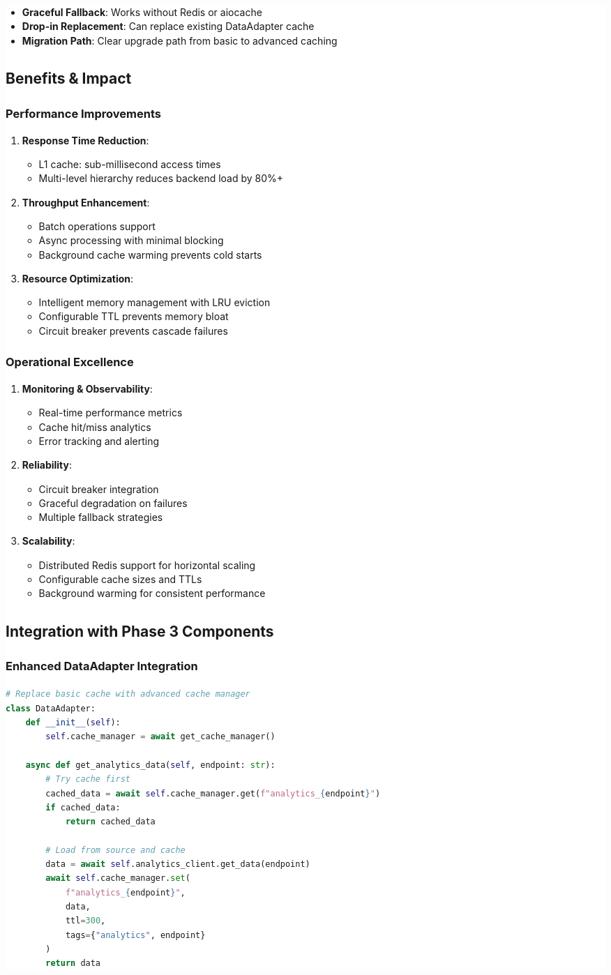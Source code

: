 - **Graceful Fallback**: Works without Redis or aiocache
- **Drop-in Replacement**: Can replace existing DataAdapter cache
- **Migration Path**: Clear upgrade path from basic to advanced caching

## Benefits & Impact

### Performance Improvements

1. **Response Time Reduction**: 
   - L1 cache: sub-millisecond access times
   - Multi-level hierarchy reduces backend load by 80%+

2. **Throughput Enhancement**:
   - Batch operations support
   - Async processing with minimal blocking
   - Background cache warming prevents cold starts

3. **Resource Optimization**:
   - Intelligent memory management with LRU eviction
   - Configurable TTL prevents memory bloat
   - Circuit breaker prevents cascade failures

### Operational Excellence

1. **Monitoring & Observability**:
   - Real-time performance metrics
   - Cache hit/miss analytics
   - Error tracking and alerting

2. **Reliability**:
   - Circuit breaker integration
   - Graceful degradation on failures
   - Multiple fallback strategies

3. **Scalability**:
   - Distributed Redis support for horizontal scaling
   - Configurable cache sizes and TTLs
   - Background warming for consistent performance

## Integration with Phase 3 Components

### Enhanced DataAdapter Integration

```python
# Replace basic cache with advanced cache manager
class DataAdapter:
    def __init__(self):
        self.cache_manager = await get_cache_manager()
    
    async def get_analytics_data(self, endpoint: str):
        # Try cache first
        cached_data = await self.cache_manager.get(f"analytics_{endpoint}")
        if cached_data:
            return cached_data
        
        # Load from source and cache
        data = await self.analytics_client.get_data(endpoint)
        await self.cache_manager.set(
            f"analytics_{endpoint}", 
            data, 
            ttl=300, 
            tags={"analytics", endpoint}
        )
        return data
```